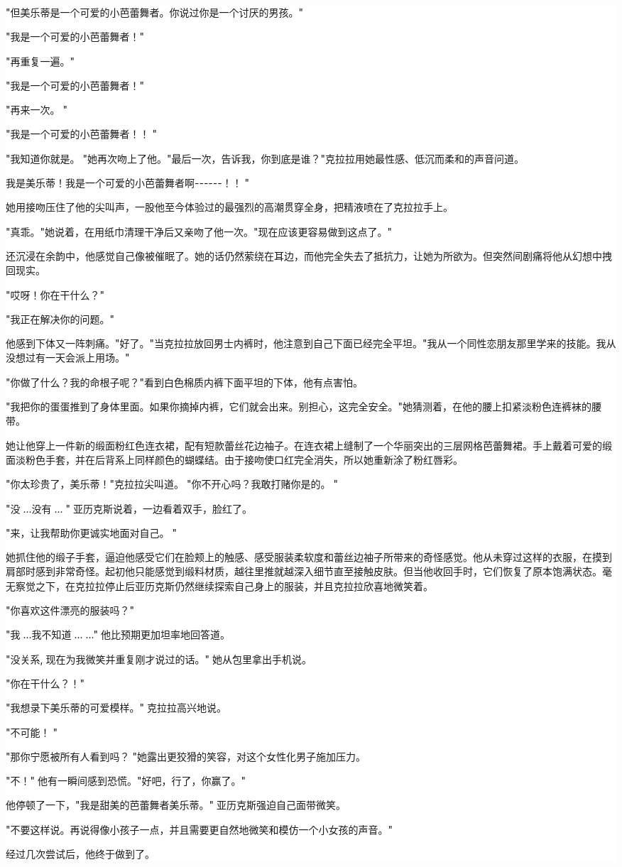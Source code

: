 "但美乐蒂是一个可爱的小芭蕾舞者。你说过你是一个讨厌的男孩。"

"我是一个可爱的小芭蕾舞者！"

"再重复一遍。"

"我是一个可爱的小芭蕾舞者！"

 "再来一次。 "

 "我是一个可爱的小芭蕾舞者！！ "

 "我知道你就是。 "她再次吻上了他。"最后一次，告诉我，你到底是谁？"克拉拉用她最性感、低沉而柔和的声音问道。

我是美乐蒂！我是一个可爱的小芭蕾舞者啊------！！ "

她用接吻压住了他的尖叫声，一股他至今体验过的最强烈的高潮贯穿全身，把精液喷在了克拉拉手上。

"真乖。"她说着，在用纸巾清理干净后又亲吻了他一次。"现在应该更容易做到这点了。"

还沉浸在余韵中，他感觉自己像被催眠了。她的话仍然萦绕在耳边，而他完全失去了抵抗力，让她为所欲为。但突然间剧痛将他从幻想中拽回现实。

"哎呀！你在干什么？"

"我正在解决你的问题。"

他感到下体又一阵刺痛。"好了。"当克拉拉放回男士内裤时，他注意到自己下面已经完全平坦。"我从一个同性恋朋友那里学来的技能。我从没想过有一天会派上用场。"

"你做了什么？我的命根子呢？"看到白色棉质内裤下面平坦的下体，他有点害怕。

"我把你的蛋蛋推到了身体里面。如果你摘掉内裤，它们就会出来。别担心，这完全安全。"她猜测着，在他的腰上扣紧淡粉色连裤袜的腰带。

她让他穿上一件新的缎面粉红色连衣裙，配有短款蕾丝花边袖子。在连衣裙上缝制了一个华丽突出的三层网格芭蕾舞裙。手上戴着可爱的缎面淡粉色手套，并在后背系上同样颜色的蝴蝶结。由于接吻使口红完全消失，所以她重新涂了粉红唇彩。

"你太珍贵了，美乐蒂！"克拉拉尖叫道。 "你不开心吗？我敢打赌你是的。 "

 "没 ...没有 ... " 亚历克斯说着，一边看着双手，脸红了。

 "来，让我帮助你更诚实地面对自己。 "

她抓住他的缎子手套，逼迫他感受它们在脸颊上的触感、感受服装柔软度和蕾丝边袖子所带来的奇怪感觉。他从未穿过这样的衣服，在摸到肩部时感到非常奇怪。起初他只能感觉到缎料材质，越往里推就越深入细节直至接触皮肤。但当他收回手时，它们恢复了原本饱满状态。毫无察觉之下，在克拉拉停止后亚历克斯仍然继续探索自己身上的服装，并且克拉拉欣喜地微笑着。

"你喜欢这件漂亮的服装吗？"

"我 ...我不知道 ... ..." 他比预期更加坦率地回答道。

"没关系, 现在为我微笑并重复刚才说过的话。" 她从包里拿出手机说。

"你在干什么？！"

"我想录下美乐蒂的可爱模样。" 克拉拉高兴地说。

 "不可能！ "

 "那你宁愿被所有人看到吗？ "她露出更狡猾的笑容，对这个女性化男子施加压力。

"不！" 他有一瞬间感到恐慌。"好吧，行了，你赢了。"

他停顿了一下，"我是甜美的芭蕾舞者美乐蒂。" 亚历克斯强迫自己面带微笑。

"不要这样说。再说得像小孩子一点，并且需要更自然地微笑和模仿一个小女孩的声音。"

经过几次尝试后，他终于做到了。
